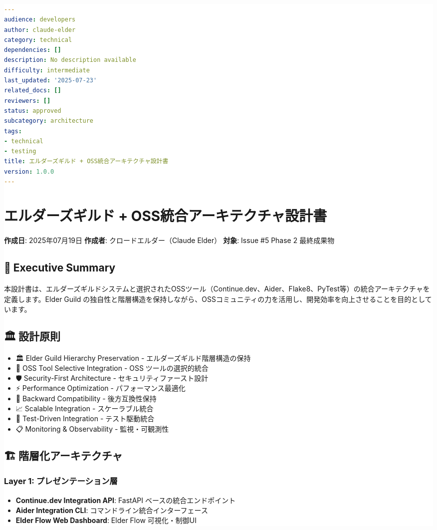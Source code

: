 ```yaml
---
audience: developers
author: claude-elder
category: technical
dependencies: []
description: No description available
difficulty: intermediate
last_updated: '2025-07-23'
related_docs: []
reviewers: []
status: approved
subcategory: architecture
tags:
- technical
- testing
title: エルダーズギルド + OSS統合アーキテクチャ設計書
version: 1.0.0
---
```



# エルダーズギルド + OSS統合アーキテクチャ設計書

**作成日**: 2025年07月19日
**作成者**: クロードエルダー（Claude Elder）
**対象**: Issue #5 Phase 2 最終成果物

## 🎯 Executive Summary

本設計書は、エルダーズギルドシステムと選択されたOSSツール（Continue.dev、Aider、Flake8、PyTest等）の統合アーキテクチャを定義します。Elder Guild の独自性と階層構造を保持しながら、OSSコミュニティの力を活用し、開発効率を向上させることを目的としています。

## 🏛️ 設計原則

- 🏛️ Elder Guild Hierarchy Preservation - エルダーズギルド階層構造の保持
- 🔧 OSS Tool Selective Integration - OSS ツールの選択的統合
- 🛡️ Security-First Architecture - セキュリティファースト設計
- ⚡ Performance Optimization - パフォーマンス最適化
- 🔄 Backward Compatibility - 後方互換性保持
- 📈 Scalable Integration - スケーラブル統合
- 🧪 Test-Driven Integration - テスト駆動統合
- 📋 Monitoring & Observability - 監視・可観測性

## 🏗️ 階層化アーキテクチャ

### Layer 1: プレゼンテーション層
- **Continue.dev Integration API**: FastAPI ベースの統合エンドポイント
- **Aider Integration CLI**: コマンドライン統合インターフェース
- **Elder Flow Web Dashboard**: Elder Flow 可視化・制御UI
